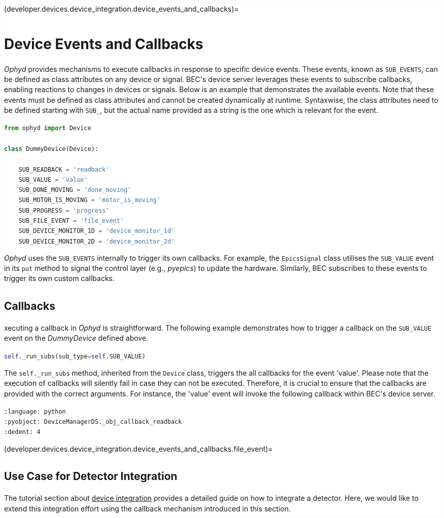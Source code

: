 (developer.devices.device_integration.device_events_and_callbacks)=
# Device Events and Callbacks

*Ophyd* provides mechanisms to execute callbacks in response to specific device events. These events, known as `SUB_EVENTS`, can be defined as class attributes on any device or signal. BEC's device server leverages these events to subscribe callbacks, enabling reactions to changes in devices or signals. Below is an example that demonstrates the available events. Note that these events must be defined as class attributes and cannot be created dynamically at runtime. Syntaxwise, the class attributes need to be defined starting with `SUB_`, but the actual name provided as a string is the one which is relevant for the event.

```python
from ophyd import Device

class DummyDevice(Device):

    SUB_READBACK = 'readback'
    SUB_VALUE = 'value'
    SUB_DONE_MOVING = 'done_moving'
    SUB_MOTOR_IS_MOVING = 'motor_is_moving'
    SUB_PROGRESS = 'progress'
    SUB_FILE_EVENT = 'file_event'
    SUB_DEVICE_MONITOR_1D = 'device_monitor_1d'
    SUB_DEVICE_MONITOR_2D = 'device_monitor_2d'
```

*Ophyd* uses the `SUB_EVENTS` internally to trigger its own callbacks. For example, the `EpicsSignal` class utilises the `SUB_VALUE` event in its `put` method to signal the control layer (e.g., *pyepics*) to update the hardware. Similarly, BEC subscribes to these events to trigger its own custom callbacks.

## Callbacks

xecuting a callback in *Ophyd* is straightforward. The following example demonstrates how to trigger a callback on the `SUB_VALUE` event on the *DummyDevice* defined above.

```python
self._run_subs(sub_type=self.SUB_VALUE)
```
The `self._run_subs` method, inherited from the `Device` class, triggers the all callbacks for the event 'value'. Please note that the execution of callbacks will silently fail in case they can not be executed. Therefore, it is crucial to ensure that the callbacks are provided with the correct arguments. For instance, the 'value' event will invoke the following callback within BEC's device server.

```{literalinclude} ../../../../../bec_server/bec_server/device_server/devices/devicemanager.py
:language: python
:pyobject: DeviceManagerDS._obj_callback_readback
:dedent: 4
```

(developer.devices.device_integration.device_events_and_callbacks.file_event)=
## Use Case for Detector Integration
The tutorial section about [device integration](#developer.devices.device_integration.tutorial) provides a detailed guide on how to integrate a detector. Here, we would like to extend this integration effort using the callback mechanism introduced in this section.
